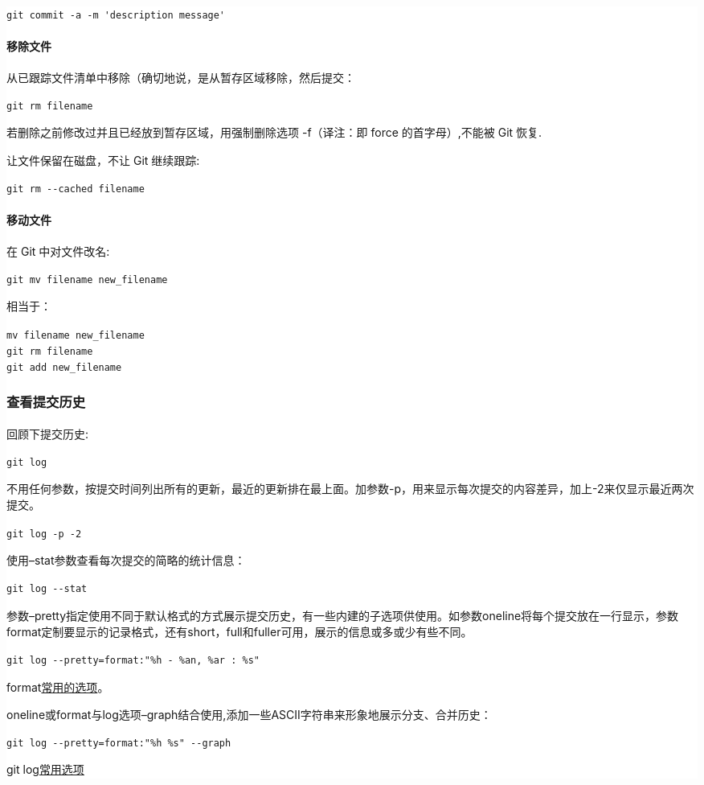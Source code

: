 ```
git commit -a -m 'description message'
```
#### 移除文件
从已跟踪文件清单中移除（确切地说，是从暂存区域移除，然后提交：

```
git rm filename
```
若删除之前修改过并且已经放到暂存区域，用强制删除选项 -f（译注：即 force 的首字母）,不能被 Git 恢复.

让文件保留在磁盘，不让 Git 继续跟踪:

```
git rm --cached filename
```
#### 移动文件
在 Git 中对文件改名:

```
git mv filename new_filename
```
相当于：

```
mv filename new_filename
git rm filename
git add new_filename
```
### 查看提交历史
回顾下提交历史:

```
git log
```
不用任何参数，按提交时间列出所有的更新，最近的更新排在最上面。加参数-p，用来显示每次提交的内容差异，加上-2来仅显示最近两次提交。

```
git log -p -2
```
使用–stat参数查看每次提交的简略的统计信息：

```
git log --stat
```
参数–pretty指定使用不同于默认格式的方式展示提交历史，有一些内建的子选项供使用。如参数oneline将每个提交放在一行显示，参数format定制要显示的记录格式，还有short，full和fuller可用，展示的信息或多或少有些不同。

```
git log --pretty=format:"%h - %an, %ar : %s"
```
format[常用的选项](https://git-scm.com/book/zh/v2/Git-%E5%9F%BA%E7%A1%80-%E6%9F%A5%E7%9C%8B%E6%8F%90%E4%BA%A4%E5%8E%86%E5%8F%B2#rpretty_format)。

oneline或format与log选项–graph结合使用,添加一些ASCII字符串来形象地展示分支、合并历史：

```
git log --pretty=format:"%h %s" --graph
```
git log[常用选项](https://git-scm.com/book/zh/v2/Git-%E5%9F%BA%E7%A1%80-%E6%9F%A5%E7%9C%8B%E6%8F%90%E4%BA%A4%E5%8E%86%E5%8F%B2#rlog_options)
